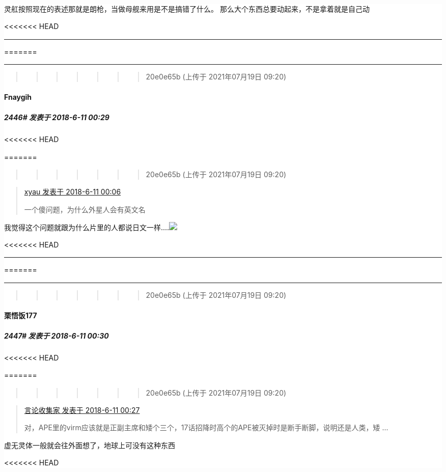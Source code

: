 灵舡按照现在的表述那就是朗枪，当做母舰来用是不是搞错了什么。</blockquote>
那么大个东西总要动起来，不是拿着就是自己动


<<<<<<< HEAD





*****
=======
*****
>>>>>>> 20e0e65b (上传于 2021年07月19日 09:20)

####  Fnaygih  
##### 2446#       发表于 2018-6-11 00:29


<<<<<<< HEAD

=======
>>>>>>> 20e0e65b (上传于 2021年07月19日 09:20)
<blockquote><a href="httphttps://bbs.saraba1st.com/2b/forum.php?mod=redirect&amp;goto=findpost&amp;pid=39942722&amp;ptid=1706960" target="_blank">xyau 发表于 2018-6-11 00:06</a>

一个傻问题，为什么外星人会有英文名</blockquote>
我觉得这个问题就跟为什么片里的人都说日文一样....<img src="https://static.saraba1st.com/image/smiley/face2017/013.png" referrerpolicy="no-referrer">


<<<<<<< HEAD





*****
=======
*****
>>>>>>> 20e0e65b (上传于 2021年07月19日 09:20)

####  栗悟饭177  
##### 2447#       发表于 2018-6-11 00:30


<<<<<<< HEAD

=======
>>>>>>> 20e0e65b (上传于 2021年07月19日 09:20)
<blockquote><a href="httphttps://bbs.saraba1st.com/2b/forum.php?mod=redirect&amp;goto=findpost&amp;pid=39942866&amp;ptid=1706960" target="_blank">言论收集家 发表于 2018-6-11 00:27</a>

对，APE里的virm应该就是正副主席和矮个三个，17话招降时高个的APE被灭掉时是断手断脚，说明还是人类，矮 ...</blockquote>
虚无灵体一般就会往外面想了，地球上可没有这种东西


<<<<<<< HEAD




